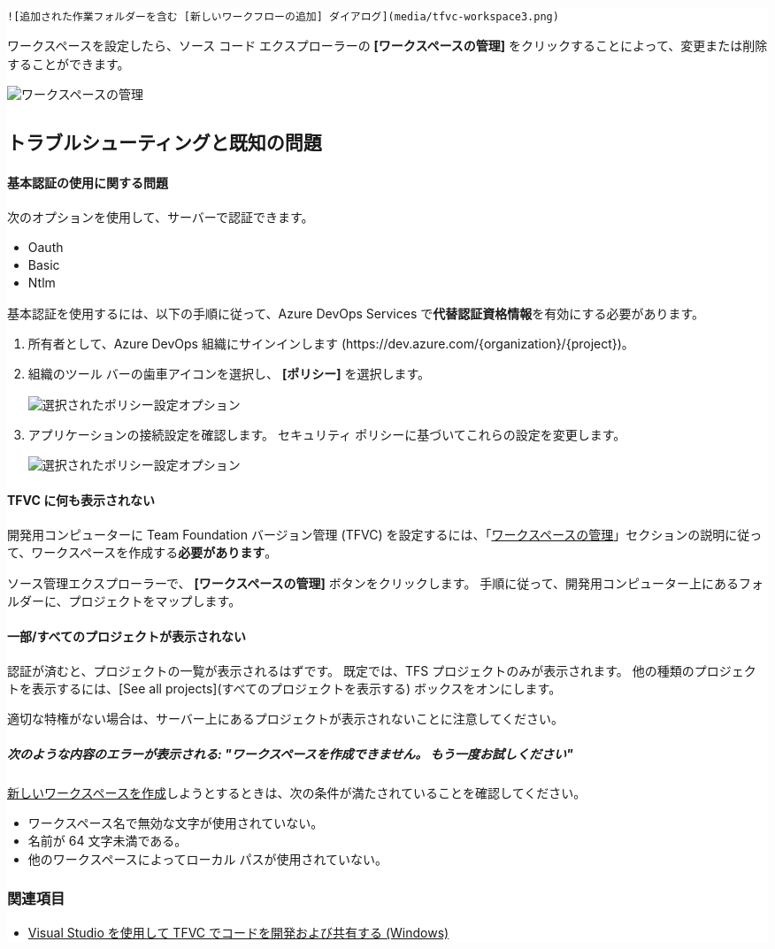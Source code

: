     ![追加された作業フォルダーを含む [新しいワークフローの追加] ダイアログ](media/tfvc-workspace3.png)

ワークスペースを設定したら、ソース コード エクスプローラーの **[ワークスペースの管理]** をクリックすることによって、変更または削除することができます。

![ワークスペースの管理](media/tfvc-workspace4.png)

## <a name="troubleshooting-and-known-issues"></a>トラブルシューティングと既知の問題

#### <a name="problems-using-basic-authentication"></a>基本認証の使用に関する問題

次のオプションを使用して、サーバーで認証できます。

- Oauth
- Basic
- Ntlm

基本認証を使用するには、以下の手順に従って、Azure DevOps Services で**代替認証資格情報**を有効にする必要があります。

1. 所有者として、Azure DevOps 組織にサインインします (https:\//dev.azure.com/{organization}/{project})。

2. 組織のツール バーの歯車アイコンを選択し、 **[ポリシー]** を選択します。

    ![選択されたポリシー設定オプション](media/tfvc-auth2.png)

3. アプリケーションの接続設定を確認します。 セキュリティ ポリシーに基づいてこれらの設定を変更します。

    ![選択されたポリシー設定オプション](media/tfvc-auth.png)

#### <a name="i-do-not-see-anything-in-tfvc"></a>TFVC に何も表示されない

開発用コンピューターに Team Foundation バージョン管理 (TFVC) を設定するには、「[ワークスペースの管理](#managing-workspaces)」セクションの説明に従って、ワークスペースを作成する**必要があります**。

ソース管理エクスプローラーで、 **[ワークスペースの管理]** ボタンをクリックします。 手順に従って、開発用コンピューター上にあるフォルダーに、プロジェクトをマップします。

#### <a name="i-do-not-see-any--all-of-my-projects"></a>一部/すべてのプロジェクトが表示されない

認証が済むと、プロジェクトの一覧が表示されるはずです。 既定では、TFS プロジェクトのみが表示されます。 他の種類のプロジェクトを表示するには、[See all projects]\(すべてのプロジェクトを表示する\) ボックスをオンにします。

適切な特権がない場合は、サーバー上にあるプロジェクトが表示されないことに注意してください。

##### <a name="i-am-getting-the-error-cannot-create-the-workspace-please-try-again"></a>次のような内容のエラーが表示される: "ワークスペースを作成できません。 もう一度お試しください"

[新しいワークスペースを作成](#creating-a-new-workspace)しようとするときは、次の条件が満たされていることを確認してください。

- ワークスペース名で無効な文字が使用されていない。
- 名前が 64 文字未満である。
- 他のワークスペースによってローカル パスが使用されていない。

### <a name="see-also"></a>関連項目

- [Visual Studio を使用して TFVC でコードを開発および共有する (Windows)](/azure/devops/repos/tfvc/share-your-code-in-tfvc-vs)